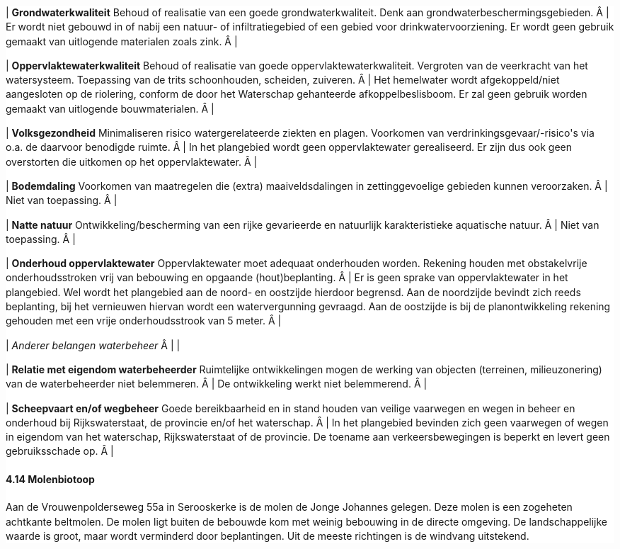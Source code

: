 | **Grondwaterkwaliteit**  Behoud of realisatie van een goede grondwaterkwaliteit. Denk aan grondwaterbeschermingsgebieden.   Â | Er wordt niet gebouwd in of nabij een natuur\- of infiltratiegebied of een gebied voor drinkwatervoorziening. Er wordt geen gebruik gemaakt van uitlogende materialen zoals zink.   Â |

| **Oppervlaktewaterkwaliteit**  Behoud of realisatie van goede oppervlaktewaterkwaliteit. Vergroten van de veerkracht van het watersysteem. Toepassing van de trits schoonhouden, scheiden, zuiveren.   Â | Het hemelwater wordt afgekoppeld/niet aangesloten op de riolering, conform de door het Waterschap gehanteerde afkoppelbeslisboom. Er zal geen gebruik worden gemaakt van uitlogende bouwmaterialen.   Â |

| **Volksgezondheid**  Minimaliseren risico watergerelateerde ziekten en plagen. Voorkomen van verdrinkingsgevaar/\-risico's via o.a. de daarvoor benodigde ruimte.   Â | In het plangebied wordt geen oppervlaktewater gerealiseerd. Er zijn dus ook geen overstorten die uitkomen op het oppervlaktewater.   Â |

| **Bodemdaling** Voorkomen van maatregelen die (extra) maaiveldsdalingen in zettinggevoelige gebieden kunnen veroorzaken.   Â | Niet van toepassing.   Â |

| **Natte natuur**  Ontwikkeling/bescherming van een rijke gevarieerde en natuurlijk karakteristieke aquatische natuur.   Â | Niet van toepassing.   Â |

| **Onderhoud oppervlaktewater**  Oppervlaktewater moet adequaat onderhouden worden. Rekening houden met obstakelvrije onderhoudsstroken vrij van bebouwing en opgaande (hout)beplanting.   Â | Er is geen sprake van oppervlaktewater in het plangebied. Wel wordt het plangebied aan de noord\- en oostzijde hierdoor begrensd. Aan de noordzijde bevindt zich reeds beplanting, bij het vernieuwen hiervan wordt een watervergunning gevraagd. Aan de oostzijde is bij de planontwikkeling rekening gehouden met een vrije onderhoudsstrook van 5 meter.   Â |

| *Anderer belangen waterbeheer*   Â | |

| **Relatie met eigendom waterbeheerder** Ruimtelijke ontwikkelingen mogen de werking van objecten (terreinen, milieuzonering) van de waterbeheerder niet belemmeren.    Â | De ontwikkeling werkt niet belemmerend.    Â |

| **Scheepvaart en/of wegbeheer** Goede bereikbaarheid en in stand houden van veilige vaarwegen en wegen in beheer en onderhoud bij Rijkswaterstaat, de provincie en/of het waterschap.   Â | In het plangebied bevinden zich geen vaarwegen of wegen in eigendom van het waterschap, Rijkswaterstaat of de provincie. De toename aan verkeersbewegingen is beperkt en levert geen gebruiksschade op.    Â |

#### 4\.14 Molenbiotoop

Aan de Vrouwenpolderseweg 55a in Serooskerke is de molen de Jonge Johannes gelegen. Deze molen is een zogeheten achtkante beltmolen. De molen ligt buiten de bebouwde kom met weinig bebouwing in de directe omgeving. De landschappelijke waarde is groot, maar wordt verminderd door beplantingen. Uit de meeste richtingen is de windvang uitstekend.

